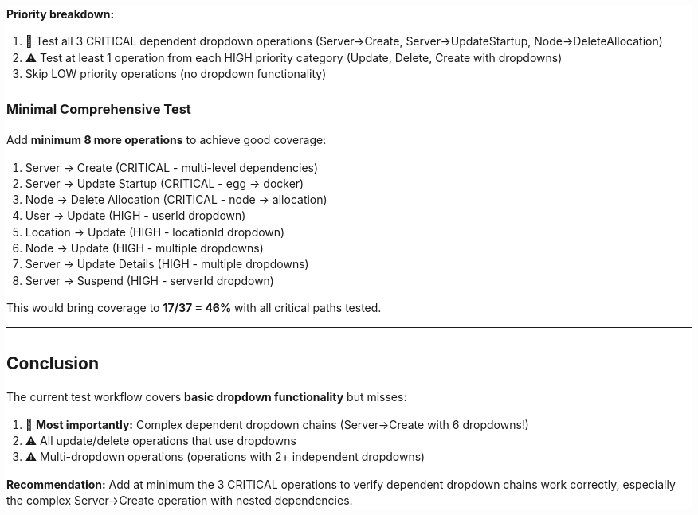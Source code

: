 **Priority breakdown:**
1. 🔴 Test all 3 CRITICAL dependent dropdown operations (Server→Create, Server→UpdateStartup, Node→DeleteAllocation)
2. ⚠️ Test at least 1 operation from each HIGH priority category (Update, Delete, Create with dropdowns)
3. Skip LOW priority operations (no dropdown functionality)

### Minimal Comprehensive Test

Add **minimum 8 more operations** to achieve good coverage:

1. Server → Create (CRITICAL - multi-level dependencies)
2. Server → Update Startup (CRITICAL - egg → docker)
3. Node → Delete Allocation (CRITICAL - node → allocation)
4. User → Update (HIGH - userId dropdown)
5. Location → Update (HIGH - locationId dropdown)
6. Node → Update (HIGH - multiple dropdowns)
7. Server → Update Details (HIGH - multiple dropdowns)
8. Server → Suspend (HIGH - serverId dropdown)

This would bring coverage to **17/37 = 46%** with all critical paths tested.

---

## Conclusion

The current test workflow covers **basic dropdown functionality** but misses:

1. 🔴 **Most importantly:** Complex dependent dropdown chains (Server→Create with 6 dropdowns!)
2. ⚠️ All update/delete operations that use dropdowns
3. ⚠️ Multi-dropdown operations (operations with 2+ independent dropdowns)

**Recommendation:** Add at minimum the 3 CRITICAL operations to verify dependent dropdown chains work correctly, especially the complex Server→Create operation with nested dependencies.
